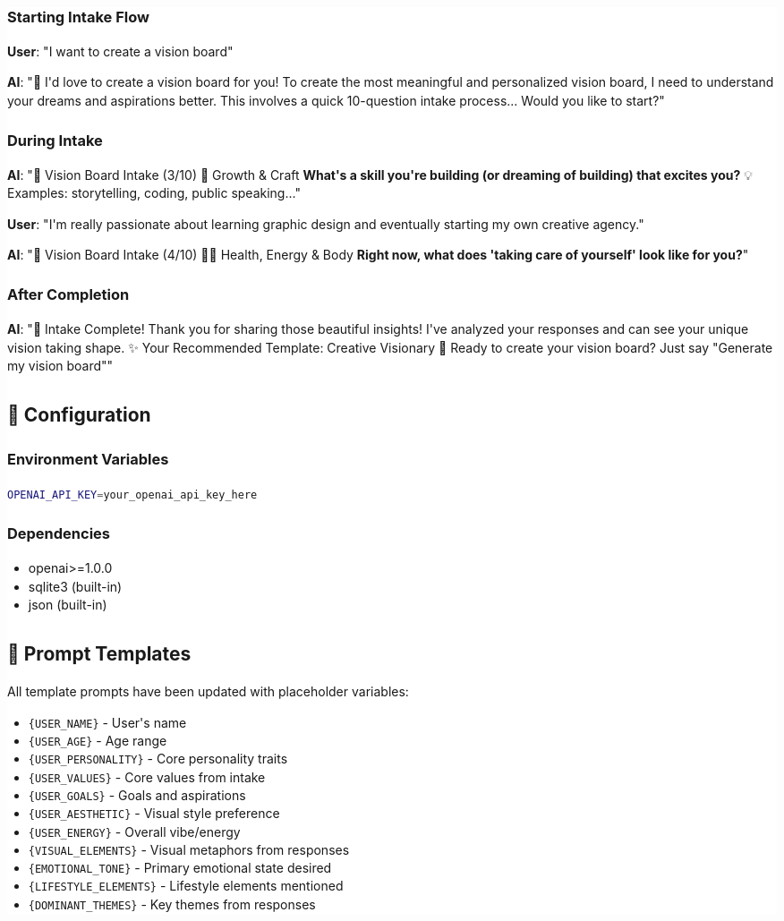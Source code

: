 ### Starting Intake Flow
**User**: "I want to create a vision board"

**AI**: "🎨 I'd love to create a vision board for you! To create the most meaningful and personalized vision board, I need to understand your dreams and aspirations better. This involves a quick 10-question intake process... Would you like to start?"

### During Intake
**AI**: "🎨 Vision Board Intake (3/10)
💼 Growth & Craft
**What's a skill you're building (or dreaming of building) that excites you?**
💡 Examples: storytelling, coding, public speaking..."

**User**: "I'm really passionate about learning graphic design and eventually starting my own creative agency."

**AI**: "🎨 Vision Board Intake (4/10)
🏃‍♀️ Health, Energy & Body
**Right now, what does 'taking care of yourself' look like for you?**"

### After Completion
**AI**: "🎉 Intake Complete! 
Thank you for sharing those beautiful insights! I've analyzed your responses and can see your unique vision taking shape.
✨ Your Recommended Template: Creative Visionary
🎨 Ready to create your vision board? Just say "Generate my vision board""

## 🔧 Configuration

### Environment Variables
```bash
OPENAI_API_KEY=your_openai_api_key_here
```

### Dependencies
- openai>=1.0.0
- sqlite3 (built-in)
- json (built-in)

## 📝 Prompt Templates

All template prompts have been updated with placeholder variables:
- `{USER_NAME}` - User's name
- `{USER_AGE}` - Age range
- `{USER_PERSONALITY}` - Core personality traits
- `{USER_VALUES}` - Core values from intake
- `{USER_GOALS}` - Goals and aspirations
- `{USER_AESTHETIC}` - Visual style preference
- `{USER_ENERGY}` - Overall vibe/energy
- `{VISUAL_ELEMENTS}` - Visual metaphors from responses
- `{EMOTIONAL_TONE}` - Primary emotional state desired
- `{LIFESTYLE_ELEMENTS}` - Lifestyle elements mentioned
- `{DOMINANT_THEMES}` - Key themes from responses
